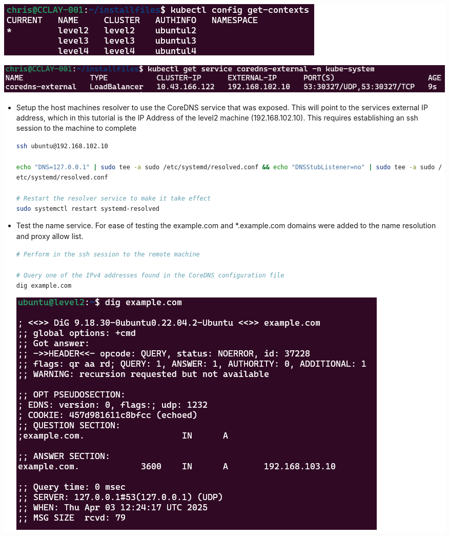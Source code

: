   ![image-20250410200415339](.\images\image-20250410200415339.png)

  

  ![image-20250410200425814](.\images\image-20250410200425814.png)

- Setup the host machines resolver to use the CoreDNS service that was exposed. This will point to the services external IP address, which in this tutorial is the IP Address of the level2 machine (192.168.102.10). This requires establishing an ssh session to the machine to complete

  ```bash
  ssh ubuntu@192.168.102.10
  
  echo "DNS=127.0.0.1" | sudo tee -a sudo /etc/systemd/resolved.conf && echo "DNSStubListener=no" | sudo tee -a sudo /etc/systemd/resolved.conf
  
  # Restart the resolver service to make it take effect
  sudo systemctl restart systemd-resolved
  ```

  

- Test the name service. For ease of testing the example.com and *.example.com domains were added to the name resolution and proxy allow list.

  ```bash
  # Perform in the ssh session to the remote machine
  
  # Query one of the IPv4 addresses found in the CoreDNS configuration file
  dig example.com
  ```

  ![image-20250410200554030](.\images\image-20250410200554030.png)
